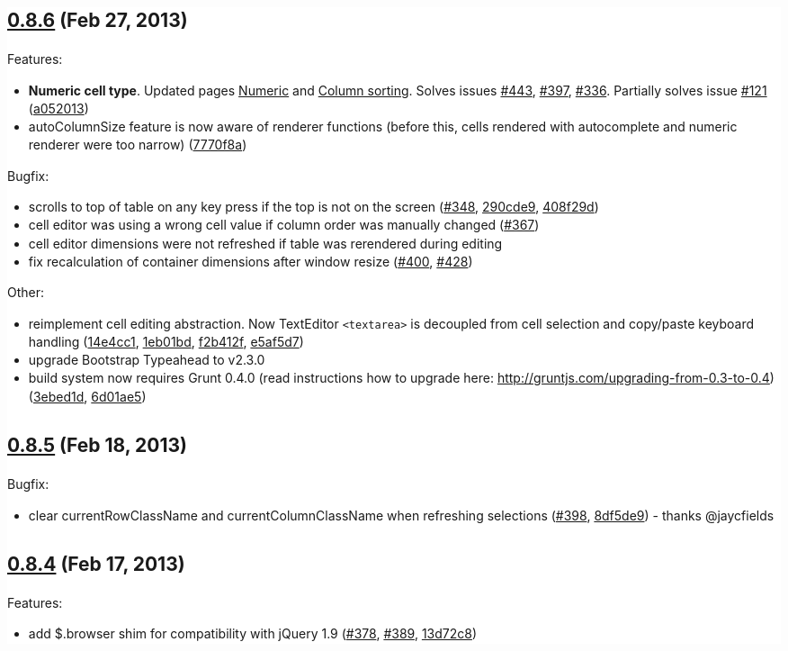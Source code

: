 ## [0.8.6](https://github.com/warpech/jquery-handsontable/tree/v0.8.6) (Feb 27, 2013)

Features:
- **Numeric cell type**. Updated pages [Numeric](http://handsontable.com/demo/numeric.html) and [Column sorting](http://handsontable.com/demo/sorting.html). Solves issues [#443](https://github.com/warpech/jquery-handsontable/issues/443), [#397](https://github.com/warpech/jquery-handsontable/issues/397), [#336](https://github.com/warpech/jquery-handsontable/issues/336). Partially solves issue [#121](https://github.com/warpech/jquery-handsontable/issues/121) ([a052013](https://github.com/warpech/jquery-handsontable/commit/a052013049ccf6ca75a7104ddeaaec2f84961f93))
- autoColumnSize feature is now aware of renderer functions (before this, cells rendered with autocomplete and numeric renderer were too narrow) ([7770f8a](https://github.com/warpech/jquery-handsontable/commit/7770f8a499e5c21891308bdb4d1111bfc79dd2dc))

Bugfix:
- scrolls to top of table on any key press if the top is not on the screen ([#348](https://github.com/warpech/jquery-handsontable/issues/348), [290cde9](https://github.com/warpech/jquery-handsontable/commit/290cde93503686f1a89e5533662e3c9ca80d880e), [408f29d](https://github.com/warpech/jquery-handsontable/commit/408f29d6a65e797572adf45873780c3adfc0bf4d))
- cell editor was using a wrong cell value if column order was manually changed ([#367](https://github.com/warpech/jquery-handsontable/issues/367))
- cell editor dimensions were not refreshed if table was rerendered during editing
- fix recalculation of container dimensions after window resize ([#400](https://github.com/warpech/jquery-handsontable/issues/400), [#428](https://github.com/warpech/jquery-handsontable/issues/428))

Other:
- reimplement cell editing abstraction. Now TextEditor `<textarea>` is decoupled from cell selection and copy/paste keyboard handling ([14e4cc1](https://github.com/warpech/jquery-handsontable/commit/14e4cc1d61d92b49317aed53604b87cdd1f522b0), [1eb01bd](https://github.com/warpech/jquery-handsontable/commit/1eb01bdcc975dec4fe8f2557a668d057d34b65d2), [f2b412f](https://github.com/warpech/jquery-handsontable/commit/f2b412f50027d3b4594bef464994ca8ad4f551a6), [e5af5d7](https://github.com/warpech/jquery-handsontable/commit/e5af5d7c8cbd8990398e8029c2955d7f8e22386c))
- upgrade Bootstrap Typeahead to v2.3.0
- build system now requires Grunt 0.4.0 (read instructions how to upgrade here: http://gruntjs.com/upgrading-from-0.3-to-0.4) ([3ebed1d](https://github.com/warpech/jquery-handsontable/commit/3ebed1ddb771b1d21ebf810f82df004755d420f4), [6d01ae5](https://github.com/warpech/jquery-handsontable/commit/6d01ae528ed84171d72f34eb3f25f4137f96a7ec))

## [0.8.5](https://github.com/warpech/jquery-handsontable/tree/v0.8.5) (Feb 18, 2013)

Bugfix:
- clear currentRowClassName and currentColumnClassName when refreshing selections ([#398](https://github.com/warpech/jquery-handsontable/issues/398), [8df5de9](https://github.com/warpech/jquery-handsontable/commit/8df5de9a345a650a8e588bc4fe3da5d3e2075972)) - thanks @jaycfields

## [0.8.4](https://github.com/warpech/jquery-handsontable/tree/v0.8.4) (Feb 17, 2013)

Features:
- add $.browser shim for compatibility with jQuery 1.9 ([#378](https://github.com/warpech/jquery-handsontable/issues/378), [#389](https://github.com/warpech/jquery-handsontable/issues/389), [13d72c8](https://github.com/warpech/jquery-handsontable/commit/13d72c8cb10f733e1149f71f156a6c6a4f8cb3dc))
